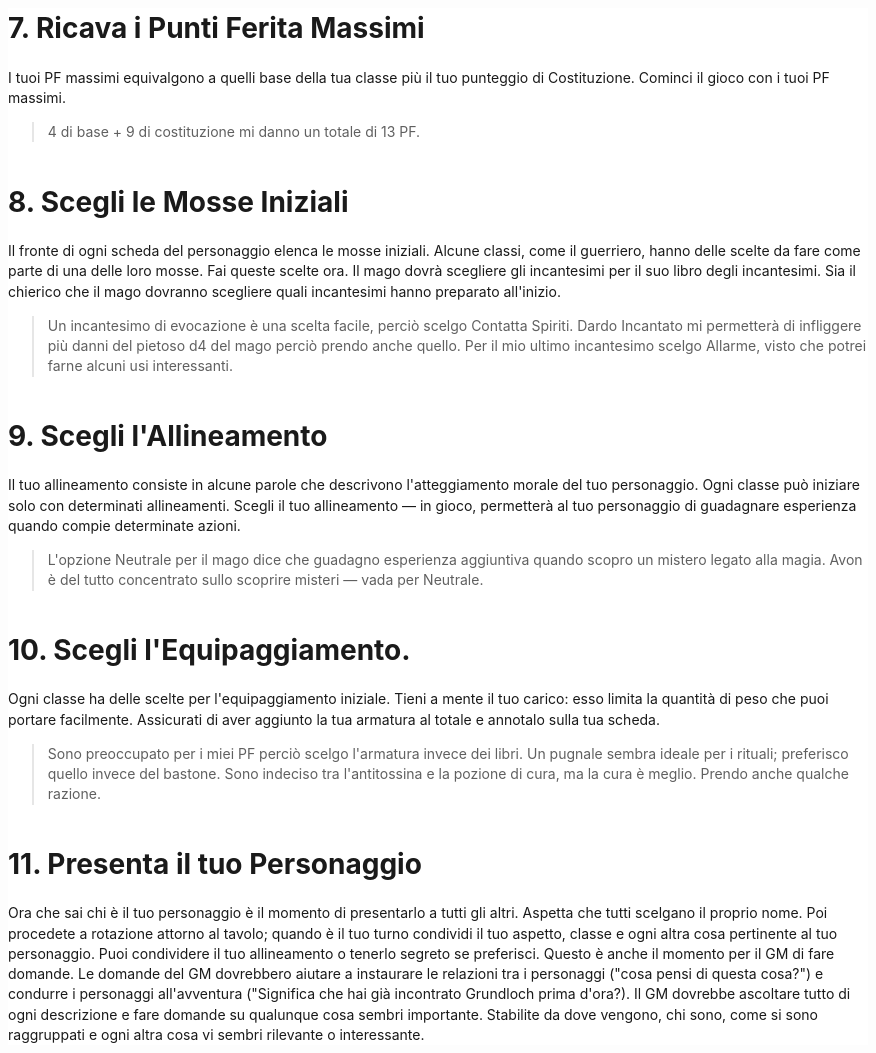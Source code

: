 
# 7. Ricava i Punti Ferita Massimi

I tuoi PF massimi equivalgono a quelli base della tua classe più il tuo punteggio di Costituzione. Cominci il gioco con i tuoi PF massimi.

> 4 di base + 9 di costituzione mi danno un totale di 13 PF.

# 8. Scegli le Mosse Iniziali

Il fronte di ogni scheda del personaggio elenca le mosse iniziali. Alcune classi, come il guerriero, hanno delle scelte da fare come parte di una delle loro mosse. Fai queste scelte ora. Il mago dovrà scegliere gli incantesimi per il suo libro degli incantesimi. Sia il chierico che il mago dovranno scegliere quali incantesimi hanno preparato all'inizio.

> Un incantesimo di evocazione è una scelta facile, perciò scelgo Contatta Spiriti. Dardo Incantato mi permetterà di infliggere più danni del pietoso d4 del mago perciò prendo anche quello. Per il mio ultimo incantesimo scelgo Allarme, visto che potrei farne alcuni usi interessanti.

# 9. Scegli l'Allineamento

Il tuo allineamento consiste in alcune parole che descrivono l'atteggiamento morale del tuo personaggio. Ogni classe può iniziare solo con determinati allineamenti. Scegli il tuo allineamento — in gioco, permetterà al tuo personaggio di guadagnare esperienza quando compie determinate azioni.

> L'opzione Neutrale per il mago dice che guadagno esperienza aggiuntiva quando scopro un mistero legato alla magia. Avon è del tutto concentrato sullo scoprire misteri — vada per Neutrale.

# 10. Scegli l'Equipaggiamento.

Ogni classe ha delle scelte per l'equipaggiamento iniziale. Tieni a mente il tuo carico: esso limita la quantità di peso che puoi portare facilmente. Assicurati di aver aggiunto la tua armatura al totale e annotalo sulla tua scheda.

> Sono preoccupato per i miei PF perciò scelgo l'armatura invece dei libri. Un pugnale sembra ideale per i rituali; preferisco quello invece del bastone. Sono indeciso tra l'antitossina e la pozione di cura, ma la cura è meglio. Prendo anche qualche razione.

# 11. Presenta il tuo Personaggio

Ora che sai chi è il tuo personaggio è il momento di presentarlo a tutti gli altri. Aspetta che tutti scelgano il proprio nome. Poi procedete a rotazione attorno al tavolo; quando è il tuo turno condividi il tuo aspetto, classe e ogni altra cosa pertinente al tuo personaggio. Puoi condividere il tuo allineamento o tenerlo segreto se preferisci. Questo è anche il momento per il GM di fare domande. Le domande del GM dovrebbero aiutare a instaurare le relazioni tra i personaggi ("cosa pensi di questa cosa?") e condurre i personaggi all'avventura ("Significa che hai già incontrato Grundloch prima d'ora?). Il GM dovrebbe ascoltare tutto di ogni descrizione e fare domande su qualunque cosa sembri importante. Stabilite da dove vengono, chi sono, come si sono raggruppati e ogni altra cosa vi sembri rilevante o interessante.
